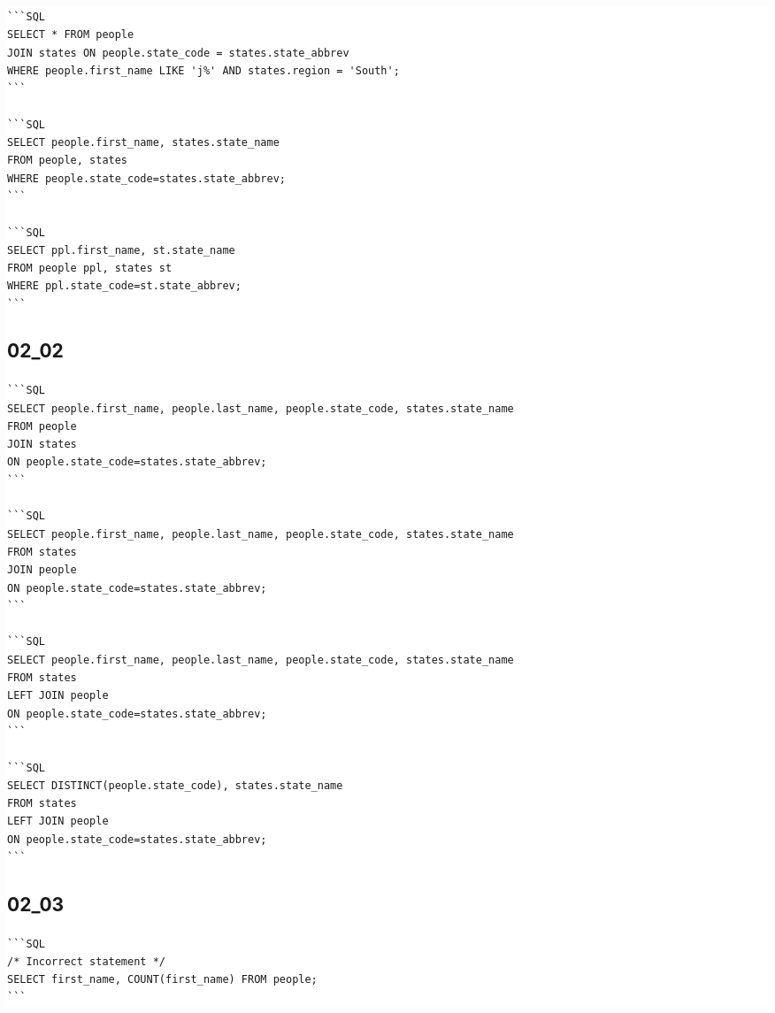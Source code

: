     ```SQL
    SELECT * FROM people 
    JOIN states ON people.state_code = states.state_abbrev 
    WHERE people.first_name LIKE 'j%' AND states.region = 'South';
    ```

    ```SQL
    SELECT people.first_name, states.state_name 
    FROM people, states 
    WHERE people.state_code=states.state_abbrev;
    ```

    ```SQL
    SELECT ppl.first_name, st.state_name 
    FROM people ppl, states st 
    WHERE ppl.state_code=st.state_abbrev;
    ```

## 02_02

    ```SQL
    SELECT people.first_name, people.last_name, people.state_code, states.state_name 
    FROM people 
    JOIN states 
    ON people.state_code=states.state_abbrev;
    ```

    ```SQL
    SELECT people.first_name, people.last_name, people.state_code, states.state_name 
    FROM states 
    JOIN people 
    ON people.state_code=states.state_abbrev;
    ```

    ```SQL
    SELECT people.first_name, people.last_name, people.state_code, states.state_name 
    FROM states 
    LEFT JOIN people 
    ON people.state_code=states.state_abbrev;
    ```

    ```SQL
    SELECT DISTINCT(people.state_code), states.state_name 
    FROM states 
    LEFT JOIN people 
    ON people.state_code=states.state_abbrev;
    ```

## 02_03

    ```SQL
    /* Incorrect statement */
    SELECT first_name, COUNT(first_name) FROM people;
    ```
